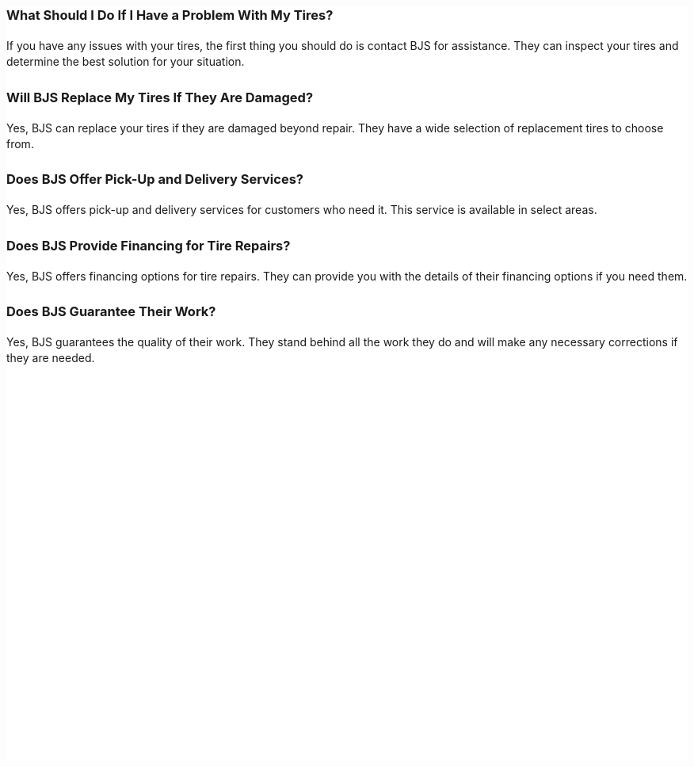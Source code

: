 <h3>What Should I Do If I Have a Problem With My Tires?</h3>

<p>If you have any issues with your tires, the first thing you should do is contact BJS for assistance. They can inspect your tires and determine the best solution for your situation.</p>

<h3>Will BJS Replace My Tires If They Are Damaged?</h3>

<p>Yes, BJS can replace your tires if they are damaged beyond repair. They have a wide selection of replacement tires to choose from.</p>

<h3>Does BJS Offer Pick-Up and Delivery Services?</h3>

<p>Yes, BJS offers pick-up and delivery services for customers who need it. This service is available in select areas.</p>

<h3>Does BJS Provide Financing for Tire Repairs?</h3>

<p>Yes, BJS offers financing options for tire repairs. They can provide you with the details of their financing options if you need them.</p>

<h3>Does BJS Guarantee Their Work?</h3>

<p>Yes, BJS guarantees the quality of their work. They stand behind all the work they do and will make any necessary corrections if they are needed.</p>

<div style="position: relative; padding-bottom: 56.25%; overflow: hidden"><iframe src="https://www.youtube.com/embed/IWrMRGqKflw" frameborder="0" allow="accelerometer; autoplay; clipboard-write; encrypted-media; gyroscope; picture-in-picture; web-share" allowfullscreen style="position: absolute; top: 0; left: 0; width: 100%; height: 100%;"></iframe>
</div>